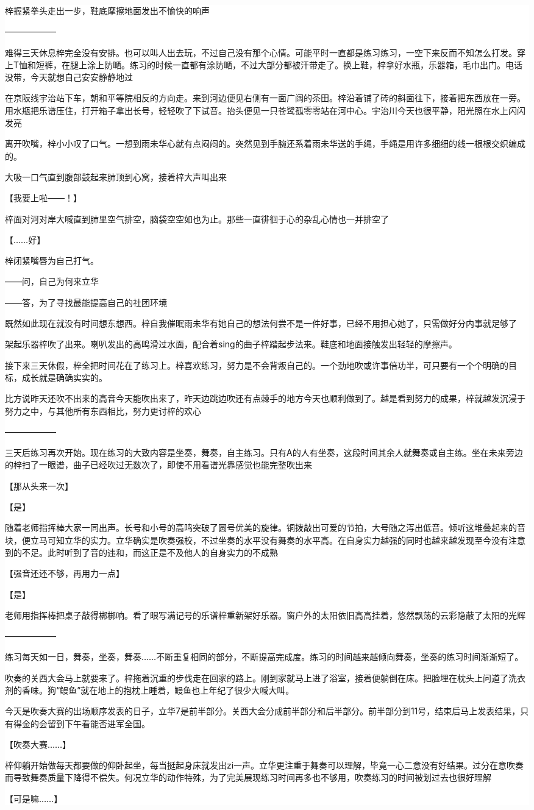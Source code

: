 梓握紧拳头走出一步，鞋底摩擦地面发出不愉快的响声

——————

难得三天休息梓完全没有安排。也可以叫人出去玩，不过自己没有那个心情。可能平时一直都是练习练习，一空下来反而不知怎么打发。穿上T恤和短裤，在腿上涂上防嗮。练习的时候一直都有涂防嗮，不过大部分都被汗带走了。换上鞋，梓拿好水瓶，乐器箱，毛巾出门。电话没带，今天就想自己安安静静地过

在京阪线宇治站下车，朝和平等院相反的方向走。来到河边便见右侧有一面广阔的茶田。梓沿着铺了砖的斜面往下，接着把东西放在一旁。用水瓶把乐谱压住，打开箱子拿出长号，轻轻吹了下试音。抬头便见一只苍鹭孤零零站在河中心。宇治川今天也很平静，阳光照在水上闪闪发亮

离开吹嘴，梓小小叹了口气。一想到雨未华心就有点闷闷的。突然见到手腕还系着雨未华送的手绳，手绳是用许多细细的线一根根交织编成的。

大吸一口气直到腹部鼓起来肺顶到心窝，接着梓大声叫出来

【我要上啦——！】

梓面对河对岸大喊直到肺里空气排空，脑袋空空如也为止。那些一直徘徊于心的杂乱心情也一并排空了

【……好】

梓闭紧嘴唇为自己打气。

——问，自己为何来立华

——答，为了寻找最能提高自己的社团环境

既然如此现在就没有时间想东想西。梓自我催眠雨未华有她自己的想法何尝不是一件好事，已经不用担心她了，只需做好分内事就足够了

架起乐器梓吹了出来。喇叭发出的高鸣滑过水面，配合着sing的曲子梓踏起步法来。鞋底和地面接触发出轻轻的摩擦声。

接下来三天休假，梓全把时间花在了练习上。梓喜欢练习，努力是不会背叛自己的。一个劲地吹或许事倍功半，可只要有一个个明确的目标，成长就是确确实实的。

比方说昨天还吹不出来的高音今天能吹出来了，昨天边跳边吹还有点棘手的地方今天也顺利做到了。越是看到努力的成果，梓就越发沉浸于努力之中，与其他所有东西相比，努力更讨梓的欢心

——————

三天后练习再次开始。现在练习的大致内容是坐奏，舞奏，自主练习。只有A的人有坐奏，这段时间其余人就舞奏或自主练。坐在未来旁边的梓扫了一眼谱，曲子已经吹过无数次了，即使不用看谱光靠感觉也能完整吹出来

【那从头来一次】

【是】

随着老师指挥棒大家一同出声。长号和小号的高鸣突破了圆号优美的旋律。铜拨敲出可爱的节拍，大号随之泻出低音。倾听这堆叠起来的音块，便立马可知立华的实力。立华确实是吹奏强校，不过坐奏的水平没有舞奏的水平高。在自身实力越强的同时也越来越发现至今没有注意到的不足。此时听到了音的违和，而这正是不及他人的自身实力的不成熟

【强音还还不够，再用力一点】

【是】

老师用指挥棒把桌子敲得梆梆响。看了眼写满记号的乐谱梓重新架好乐器。窗户外的太阳依旧高高挂着，悠然飘荡的云彩隐蔽了太阳的光辉

——————

练习每天如一日，舞奏，坐奏，舞奏……不断重复相同的部分，不断提高完成度。练习的时间越来越倾向舞奏，坐奏的练习时间渐渐短了。

吹奏的关西大会马上就要来了。梓拖着沉重的步伐走在回家的路上。刚到家就马上进了浴室，接着便躺倒在床。把脸埋在枕头上问道了洗衣剂的香味。狗“鳗鱼”就在地上的抱枕上睡着，鳗鱼也上年纪了很少大喊大叫。

今天是吹奏大赛的出场顺序发表的日子，立华7是前半部分。关西大会分成前半部分和后半部分。前半部分到11号，结束后马上发表结果，只有得金的会留到下午看能否进军全国。

【吹奏大赛……】

梓仰躺开始做每天都要做的仰卧起坐，每当挺起身床就发出zi一声。立华更注重于舞奏可以理解，毕竟一心二意没有好结果。过分在意吹奏而导致舞奏质量下降得不偿失。何况立华的动作特殊，为了完美展现练习时间再多也不够用，吹奏练习的时间被划过去也很好理解

【可是嘛……】
